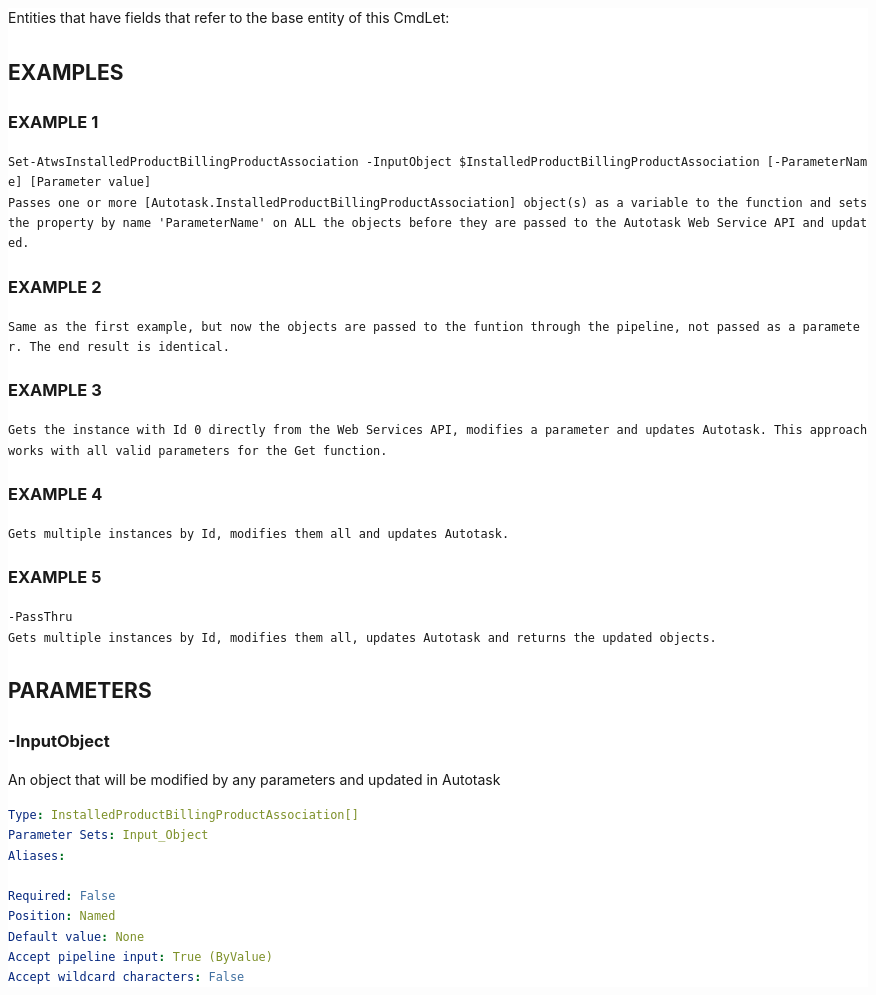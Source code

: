 Entities that have fields that refer to the base entity of this CmdLet:

## EXAMPLES

### EXAMPLE 1
```
Set-AtwsInstalledProductBillingProductAssociation -InputObject $InstalledProductBillingProductAssociation [-ParameterName] [Parameter value]
Passes one or more [Autotask.InstalledProductBillingProductAssociation] object(s) as a variable to the function and sets the property by name 'ParameterName' on ALL the objects before they are passed to the Autotask Web Service API and updated.
```

### EXAMPLE 2
```
Same as the first example, but now the objects are passed to the funtion through the pipeline, not passed as a parameter. The end result is identical.
```

### EXAMPLE 3
```
Gets the instance with Id 0 directly from the Web Services API, modifies a parameter and updates Autotask. This approach works with all valid parameters for the Get function.
```

### EXAMPLE 4
```
Gets multiple instances by Id, modifies them all and updates Autotask.
```

### EXAMPLE 5
```
-PassThru
Gets multiple instances by Id, modifies them all, updates Autotask and returns the updated objects.
```

## PARAMETERS

### -InputObject
An object that will be modified by any parameters and updated in Autotask

```yaml
Type: InstalledProductBillingProductAssociation[]
Parameter Sets: Input_Object
Aliases:

Required: False
Position: Named
Default value: None
Accept pipeline input: True (ByValue)
Accept wildcard characters: False
```
